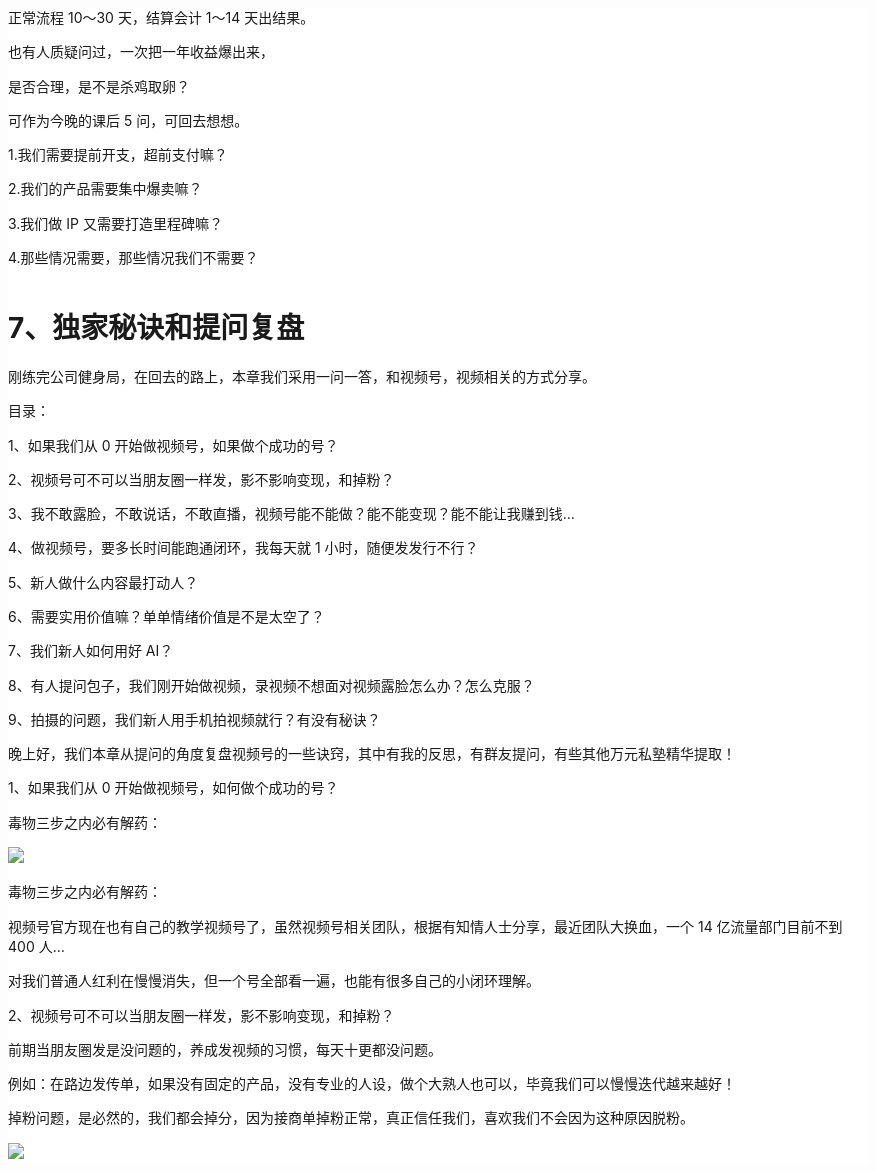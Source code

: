 正常流程 10～30 天，结算会计 1～14 天出结果。

也有人质疑问过，一次把一年收益爆出来，

是否合理，是不是杀鸡取卵？

可作为今晚的课后 5 问，可回去想想。

1.我们需要提前开支，超前支付嘛？

2.我们的产品需要集中爆卖嘛？

3.我们做 IP 又需要打造里程碑嘛？

4.那些情况需要，那些情况我们不需要？

# 7、独家秘诀和提问复盘

刚练完公司健身局，在回去的路上，本章我们采用一问一答，和视频号，视频相关的方式分享。

目录：

1、如果我们从 0 开始做视频号，如果做个成功的号？

2、视频号可不可以当朋友圈一样发，影不影响变现，和掉粉？

3、我不敢露脸，不敢说话，不敢直播，视频号能不能做？能不能变现？能不能让我赚到钱…

4、做视频号，要多长时间能跑通闭环，我每天就 1 小时，随便发发行不行？

5、新人做什么内容最打动人？

6、需要实用价值嘛？单单情绪价值是不是太空了？

7、我们新人如何用好 AI？

8、有人提问包子，我们刚开始做视频，录视频不想面对视频露脸怎么办？怎么克服？

9、拍摄的问题，我们新人用手机拍视频就行？有没有秘诀？

晚上好，我们本章从提问的角度复盘视频号的一些诀窍，其中有我的反思，有群友提问，有些其他万元私塾精华提取！

1、如果我们从 0 开始做视频号，如何做个成功的号？

毒物三步之内必有解药：

![](img/0b13b13de1e8435d9d053e3241d56b07.png)

毒物三步之内必有解药：

视频号官方现在也有自己的教学视频号了，虽然视频号相关团队，根据有知情人士分享，最近团队大换血，一个 14 亿流量部门目前不到 400 人…

对我们普通人红利在慢慢消失，但一个号全部看一遍，也能有很多自己的小闭环理解。

2、视频号可不可以当朋友圈一样发，影不影响变现，和掉粉？

前期当朋友圈发是没问题的，养成发视频的习惯，每天十更都没问题。

例如：在路边发传单，如果没有固定的产品，没有专业的人设，做个大熟人也可以，毕竟我们可以慢慢迭代越来越好！

掉粉问题，是必然的，我们都会掉分，因为接商单掉粉正常，真正信任我们，喜欢我们不会因为这种原因脱粉。

![](img/c1d9b89b186c4bed18c031ce3719bcd6.png)
